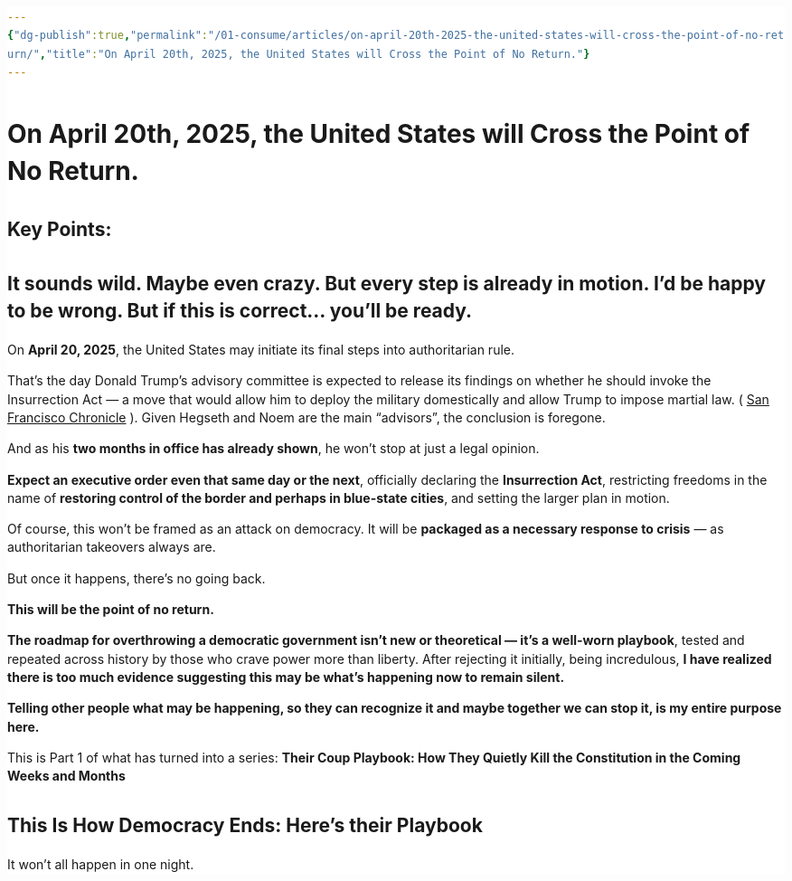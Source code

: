 ```yaml
---
{"dg-publish":true,"permalink":"/01-consume/articles/on-april-20th-2025-the-united-states-will-cross-the-point-of-no-return/","title":"On April 20th, 2025, the United States will Cross the Point of No Return."}
---
```



# On April 20th, 2025, the United States will Cross the Point of No Return.

## Key Points:
## It sounds wild. Maybe even crazy. But every step is already in motion. I’d be happy to be wrong. But if this is correct… you’ll be ready.

On **April 20, 2025**, the United States may initiate its final steps into authoritarian rule.

That’s the day Donald Trump’s advisory committee is expected to release its findings on whether he should invoke the Insurrection Act — a move that would allow him to deploy the military domestically and allow Trump to impose martial law. ( [San Francisco Chronicle](https://www.sfchronicle.com/opinion/openforum/article/insurrection-act-president-trump-20201819.php) ). Given Hegseth and Noem are the main “advisors”, the conclusion is foregone.

And as his **two months in office has already shown**, he won’t stop at just a legal opinion.

**Expect an executive order even that same day or the next**, officially declaring the **Insurrection Act**, restricting freedoms in the name of **restoring control of the border and perhaps in blue-state cities**, and setting the larger plan in motion.

Of course, this won’t be framed as an attack on democracy. It will be **packaged as a necessary response to crisis** — as authoritarian takeovers always are.

But once it happens, there’s no going back.

**This will be the point of no return.**

**The roadmap for overthrowing a democratic government isn’t new or theoretical — it’s a well-worn playbook**, tested and repeated across history by those who crave power more than liberty. After rejecting it initially, being incredulous, **I have realized there is too much evidence suggesting this may be what’s happening now to remain silent.**

**Telling other people what may be happening, so they can recognize it and maybe together we can stop it, is my entire purpose here.**

This is Part 1 of what has turned into a series: **Their Coup Playbook: How They Quietly Kill the Constitution in the Coming Weeks and Months**

## This Is How Democracy Ends: Here’s their Playbook

It won’t all happen in one night.
